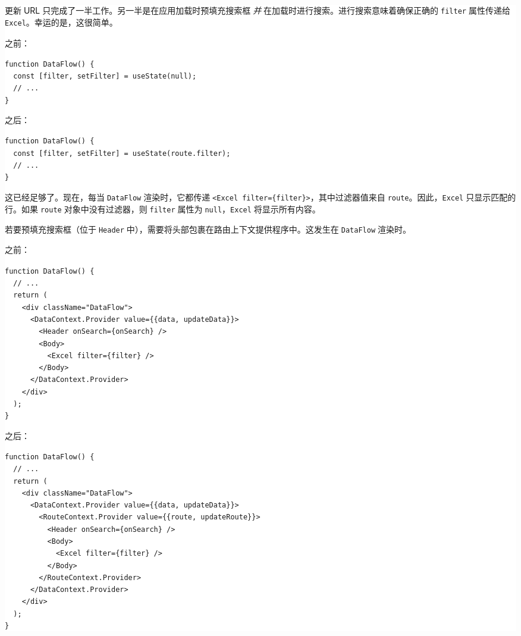 更新 URL 只完成了一半工作。另一半是在应用加载时预填充搜索框 *并* 在加载时进行搜索。进行搜索意味着确保正确的 `filter` 属性传递给 `Excel`。幸运的是，这很简单。

之前：

```
function DataFlow() {
  const [filter, setFilter] = useState(null);
  // ...
}
```

之后：

```
function DataFlow() {
  const [filter, setFilter] = useState(route.filter);
  // ...
}
```

这已经足够了。现在，每当 `DataFlow` 渲染时，它都传递 `<Excel filter=​{fil⁠ter}>`，其中过滤器值来自 `route`。因此，`Excel` 只显示匹配的行。如果 `route` 对象中没有过滤器，则 `filter` 属性为 `null`，`Excel` 将显示所有内容。

若要预填充搜索框（位于 `Header` 中），需要将头部包裹在路由上下文提供程序中。这发生在 `DataFlow` 渲染时。

之前：

```
function DataFlow() {
  // ...
  return (
    <div className="DataFlow">
      <DataContext.Provider value={{data, updateData}}>
        <Header onSearch={onSearch} />
        <Body>
          <Excel filter={filter} />
        </Body>
      </DataContext.Provider>
    </div>
  );
}
```

之后：

```
function DataFlow() {
  // ...
  return (
    <div className="DataFlow">
      <DataContext.Provider value={{data, updateData}}>
        <RouteContext.Provider value={{route, updateRoute}}>
          <Header onSearch={onSearch} />
          <Body>
            <Excel filter={filter} />
          </Body>
        </RouteContext.Provider>
      </DataContext.Provider>
    </div>
  );
}
```
